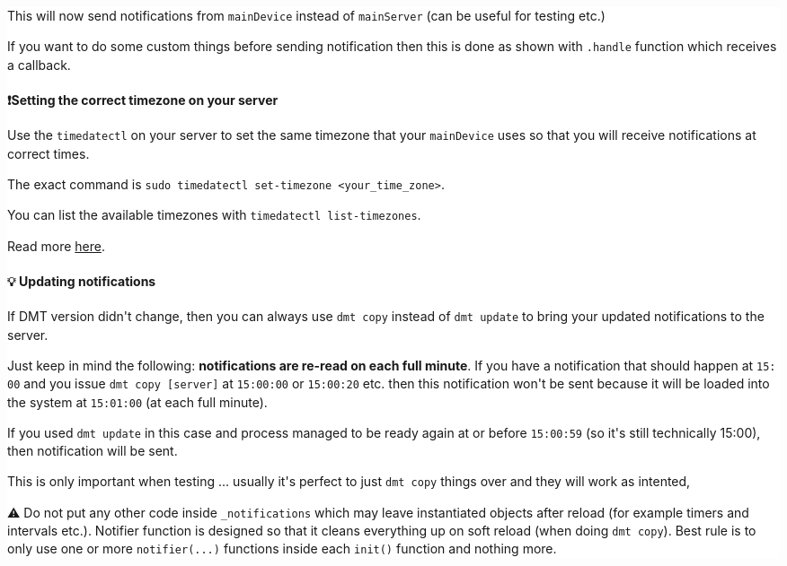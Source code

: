 This will now send notifications from `mainDevice` instead of `mainServer` (can be useful for testing etc.)

If you want to do some custom things before sending notification then this is done as shown with `.handle` function which receives a callback.

#### ❗Setting the correct timezone on your server

Use the `timedatectl` on your server to set the same timezone that your `mainDevice` uses so that you will receive notifications at correct times.

The exact command is `sudo timedatectl set-timezone <your_time_zone>`. 

You can list the available timezones with `timedatectl list-timezones`.

Read more [here](https://linuxize.com/post/how-to-set-or-change-timezone-in-linux/).

#### 💡 Updating notifications

If DMT version didn't change, then you can always use `dmt copy` instead of `dmt update` to bring your updated notifications to the server.

Just keep in mind the following: **notifications are re-read on each full minute**. If you have a notification that should happen at `15:00` and you issue `dmt copy [server]` at `15:00:00` or `15:00:20` etc. then this notification won't be sent because it will be loaded into the system at `15:01:00` (at each full minute).

If you used `dmt update` in this case and process managed to be ready again at or before `15:00:59` (so it's still technically 15:00), then notification will be sent.

This is only important when testing ... usually it's perfect to just `dmt copy` things over and they will work as intented,

⚠️ Do not put any other code inside `_notifications` which may leave instantiated objects after reload (for example timers and intervals etc.). Notifier function is designed so that it cleans everything up on soft reload (when doing `dmt copy`). Best rule is to only use one or more `notifier(...)` functions inside each `init()` function and nothing more.
